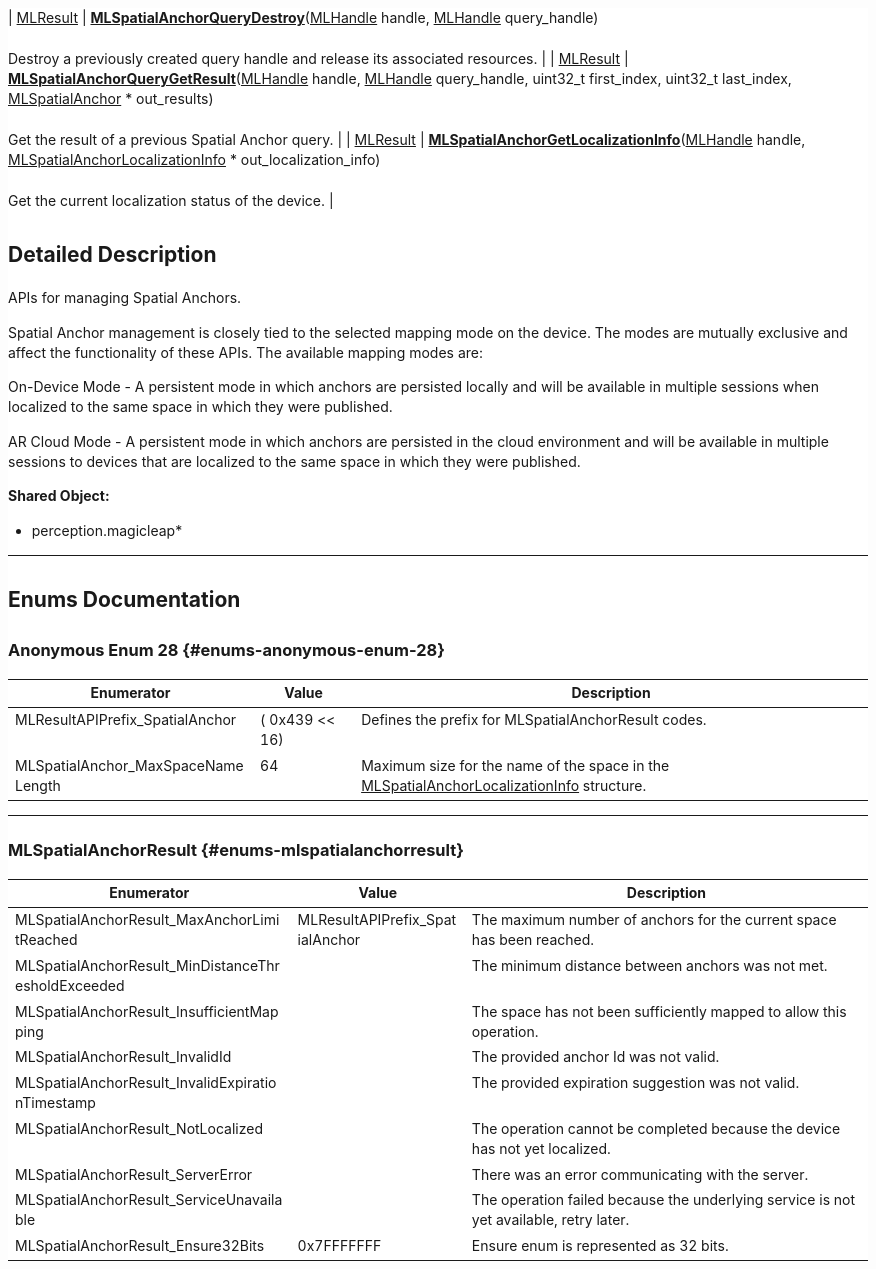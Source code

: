 | [MLResult](/versioned_docs/version-14-Jun-2023/api-ref/api/Modules/group___platform/group___platform.md#int32-t-mlresult) | **[MLSpatialAnchorQueryDestroy](/versioned_docs/version-14-Jun-2023/api-ref/api/Modules/group___magic_leap_spaces/group___spatial_anchor/group___spatial_anchor.md#mlresult-mlspatialanchorquerydestroy)**([MLHandle](/versioned_docs/version-14-Jun-2023/api-ref/api/Modules/group___platform/group___platform.md#uint64-t-mlhandle) handle, [MLHandle](/versioned_docs/version-14-Jun-2023/api-ref/api/Modules/group___platform/group___platform.md#uint64-t-mlhandle) query_handle)<br></br>Destroy a previously created query handle and release its associated resources.  |
| [MLResult](/versioned_docs/version-14-Jun-2023/api-ref/api/Modules/group___platform/group___platform.md#int32-t-mlresult) | **[MLSpatialAnchorQueryGetResult](/versioned_docs/version-14-Jun-2023/api-ref/api/Modules/group___magic_leap_spaces/group___spatial_anchor/group___spatial_anchor.md#mlresult-mlspatialanchorquerygetresult)**([MLHandle](/versioned_docs/version-14-Jun-2023/api-ref/api/Modules/group___platform/group___platform.md#uint64-t-mlhandle) handle, [MLHandle](/versioned_docs/version-14-Jun-2023/api-ref/api/Modules/group___platform/group___platform.md#uint64-t-mlhandle) query_handle, uint32_t first_index, uint32_t last_index, [MLSpatialAnchor](/versioned_docs/version-14-Jun-2023/api-ref/api/Modules/group___magic_leap_spaces/group___spatial_anchor/struct_m_l_spatial_anchor.md) * out_results)<br></br>Get the result of a previous Spatial Anchor query.  |
| [MLResult](/versioned_docs/version-14-Jun-2023/api-ref/api/Modules/group___platform/group___platform.md#int32-t-mlresult) | **[MLSpatialAnchorGetLocalizationInfo](/versioned_docs/version-14-Jun-2023/api-ref/api/Modules/group___magic_leap_spaces/group___spatial_anchor/group___spatial_anchor.md#mlresult-mlspatialanchorgetlocalizationinfo)**([MLHandle](/versioned_docs/version-14-Jun-2023/api-ref/api/Modules/group___platform/group___platform.md#uint64-t-mlhandle) handle, [MLSpatialAnchorLocalizationInfo](/versioned_docs/version-14-Jun-2023/api-ref/api/Modules/group___magic_leap_spaces/group___spatial_anchor/struct_m_l_spatial_anchor_localization_info.md) * out_localization_info)<br></br>Get the current localization status of the device.  |

## Detailed Description

APIs for managing Spatial Anchors. 


Spatial Anchor management is closely tied to the selected mapping mode on the device. The modes are mutually exclusive and affect the functionality of these APIs. The available mapping modes are:

On-Device Mode - A persistent mode in which anchors are persisted locally and will be available in multiple sessions when localized to the same space in which they were published.

AR Cloud Mode - A persistent mode in which anchors are persisted in the cloud environment and will be available in multiple sessions to devices that are localized to the same space in which they were published. 




**Shared Object:**
  * perception.magicleap*




-----------
## Enums Documentation

### Anonymous Enum 28 {#enums-anonymous-enum-28}

| Enumerator | Value | Description |
| ---------- | ----- | ----------- |
| MLResultAPIPrefix_SpatialAnchor |  ( 0x439  << 16)| Defines the prefix for MLSpatialAnchorResult codes. |
| MLSpatialAnchor_MaxSpaceNameLength |  64| Maximum size for the name of the space in the [MLSpatialAnchorLocalizationInfo](/versioned_docs/version-14-Jun-2023/api-ref/api/Modules/group___magic_leap_spaces/group___spatial_anchor/struct_m_l_spatial_anchor_localization_info.md) structure. |








-----------

### MLSpatialAnchorResult {#enums-mlspatialanchorresult}

| Enumerator | Value | Description |
| ---------- | ----- | ----------- |
| MLSpatialAnchorResult_MaxAnchorLimitReached |  MLResultAPIPrefix_SpatialAnchor| The maximum number of anchors for the current space has been reached. |
| MLSpatialAnchorResult_MinDistanceThresholdExceeded | | The minimum distance between anchors was not met. |
| MLSpatialAnchorResult_InsufficientMapping | | The space has not been sufficiently mapped to allow this operation. |
| MLSpatialAnchorResult_InvalidId | | The provided anchor Id was not valid. |
| MLSpatialAnchorResult_InvalidExpirationTimestamp | | The provided expiration suggestion was not valid. |
| MLSpatialAnchorResult_NotLocalized | | The operation cannot be completed because the device has not yet localized. |
| MLSpatialAnchorResult_ServerError | | There was an error communicating with the server. |
| MLSpatialAnchorResult_ServiceUnavailable | | The operation failed because the underlying service is not yet available, retry later. |
| MLSpatialAnchorResult_Ensure32Bits |  0x7FFFFFFF| Ensure enum is represented as 32 bits. |
